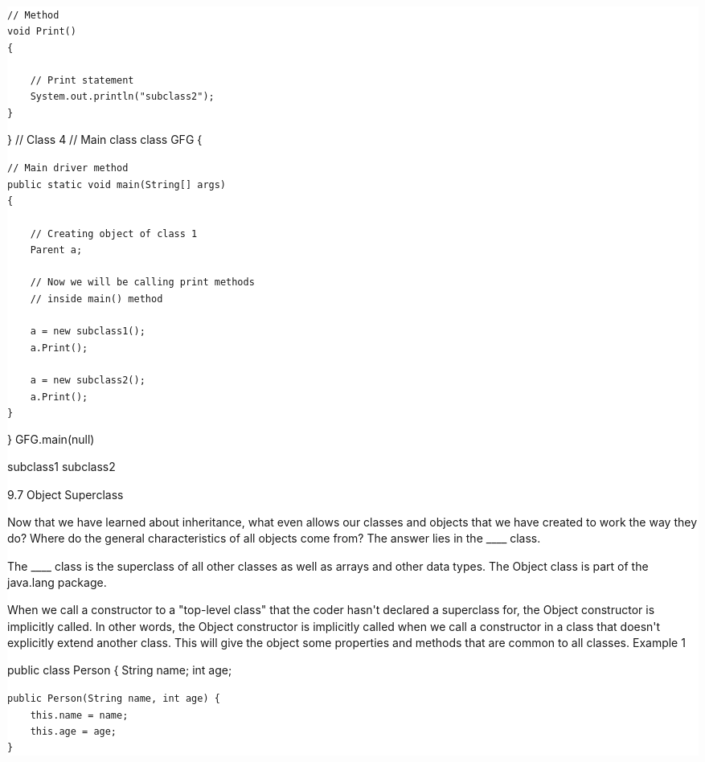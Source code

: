     // Method
    void Print()
    {
 
        // Print statement
        System.out.println("subclass2");
    }
}
// Class 4
// Main class
class GFG {
 
    // Main driver method
    public static void main(String[] args)
    {
 
        // Creating object of class 1
        Parent a;
 
        // Now we will be calling print methods
        // inside main() method
 
        a = new subclass1();
        a.Print();
 
        a = new subclass2();
        a.Print();
    }
}
GFG.main(null)

subclass1
subclass2

9.7 Object Superclass

Now that we have learned about inheritance, what even allows our classes and objects that we have created to work the way they do? Where do the general characteristics of all objects come from? The answer lies in the ____ class.

The ____ class is the superclass of all other classes as well as arrays and other data types. The Object class is part of the java.lang package.

When we call a constructor to a "top-level class" that the coder hasn't declared a superclass for, the Object constructor is implicitly called. In other words, the Object constructor is implicitly called when we call a constructor in a class that doesn't explicitly extend another class. This will give the object some properties and methods that are common to all classes.
Example 1

public class Person {
    String name;
    int age;

    public Person(String name, int age) {
        this.name = name;
        this.age = age;
    }
